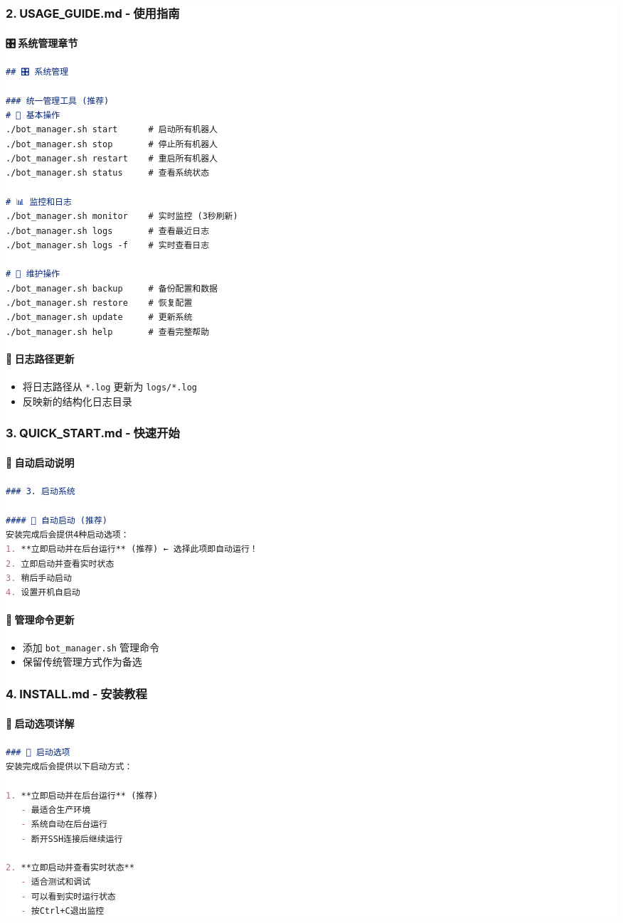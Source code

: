 ### 2. **USAGE_GUIDE.md** - 使用指南

#### 🎛️ 系统管理章节
```markdown
## 🎛️ 系统管理

### 统一管理工具 (推荐)
# 🚀 基本操作
./bot_manager.sh start      # 启动所有机器人
./bot_manager.sh stop       # 停止所有机器人
./bot_manager.sh restart    # 重启所有机器人
./bot_manager.sh status     # 查看系统状态

# 📊 监控和日志
./bot_manager.sh monitor    # 实时监控 (3秒刷新)
./bot_manager.sh logs       # 查看最近日志
./bot_manager.sh logs -f    # 实时查看日志

# 🔧 维护操作
./bot_manager.sh backup     # 备份配置和数据
./bot_manager.sh restore    # 恢复配置
./bot_manager.sh update     # 更新系统
./bot_manager.sh help       # 查看完整帮助
```

#### 📁 日志路径更新
- 将日志路径从 `*.log` 更新为 `logs/*.log`
- 反映新的结构化日志目录

### 3. **QUICK_START.md** - 快速开始

#### 🎯 自动启动说明
```markdown
### 3. 启动系统

#### 🎯 自动启动 (推荐)
安装完成后会提供4种启动选项：
1. **立即启动并在后台运行** (推荐) ← 选择此项即自动运行！
2. 立即启动并查看实时状态
3. 稍后手动启动
4. 设置开机自启动
```

#### 📱 管理命令更新
- 添加 `bot_manager.sh` 管理命令
- 保留传统管理方式作为备选

### 4. **INSTALL.md** - 安装教程

#### 🚀 启动选项详解
```markdown
### 🚀 启动选项
安装完成后会提供以下启动方式：

1. **立即启动并在后台运行** (推荐)
   - 最适合生产环境
   - 系统自动在后台运行
   - 断开SSH连接后继续运行

2. **立即启动并查看实时状态**
   - 适合测试和调试
   - 可以看到实时运行状态
   - 按Ctrl+C退出监控

```